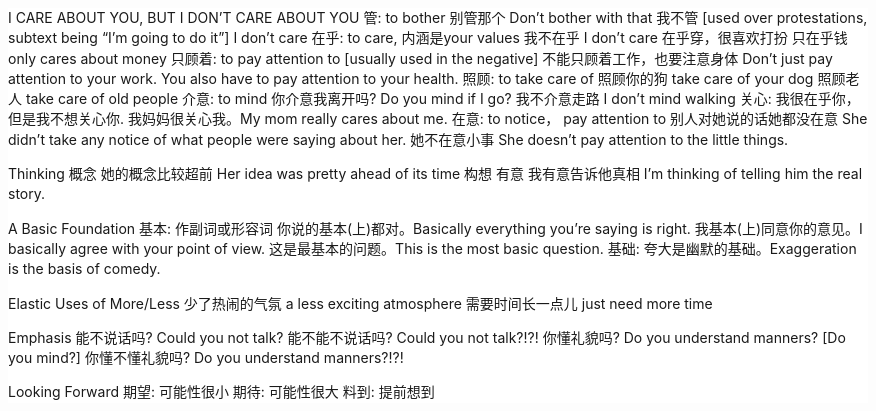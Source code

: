 I CARE ABOUT YOU, BUT I DON’T CARE ABOUT YOU
管: to bother
	别管那个 Don’t bother with that
	我不管 [used over protestations, subtext being “I’m going to do it”] I don’t care 
在乎: to care, 内涵是your values
	我不在乎 I don’t care
	在乎穿，很喜欢打扮
	只在乎钱 only cares about money
只顾着: to pay attention to [usually used in the negative]
不能只顾着工作，也要注意身体 Don’t just pay attention to your work.  You also have to pay attention to your health.
照顾: to take care of
	照顾你的狗 take care of your dog
	照顾老人 take care of old people
介意: to mind
	你介意我离开吗? Do you mind if I go?
	我不介意走路 I don’t mind walking
关心:
	我很在乎你，但是我不想关心你.
	我妈妈很关心我。My mom really cares about me.
在意: to notice， pay attention to
别人对她说的话她都没在意 She didn’t take any notice of what people were saying about her.
她不在意小事 She doesn’t pay attention to the little things. 

Thinking
概念
	她的概念比较超前 Her idea was pretty ahead of its time
构想
有意
	我有意告诉他真相 I’m thinking of telling him the real story.

A Basic Foundation
基本: 作副词或形容词
	你说的基本(上)都对。Basically everything you’re saying is right.
	我基本(上)同意你的意见。I basically agree with your point of view.
	这是最基本的问题。This is the most basic question.
基础:
	夸大是幽默的基础。Exaggeration is the basis of comedy.

Elastic Uses of More/Less
少了热闹的气氛 a less exciting atmosphere
需要时间长一点儿 just need more time

Emphasis
能不说话吗? Could you not talk?
能不能不说话吗? Could you not talk?!?!
你懂礼貌吗? Do you understand manners? [Do you mind?]
你懂不懂礼貌吗? Do you understand manners?!?!

Looking Forward
期望: 可能性很小
期待: 可能性很大
料到: 提前想到
